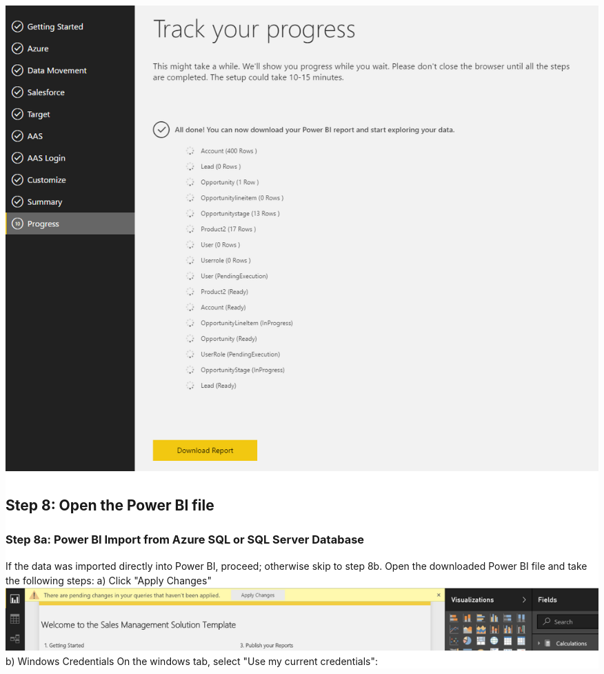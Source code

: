 ![TrackProgress](Resources/Images/TrackProgress.png)

## Step 8: Open the Power BI file
### Step 8a: Power BI Import from Azure SQL or SQL Server Database
If the data was imported directly into Power BI, proceed; otherwise skip to step 8b.
Open the downloaded Power BI file and take the following steps:
a)	Click "Apply Changes"
![Apply Changes](Resources/Images/ApplyChanges.png)
b)	Windows Credentials
On the windows tab, select "Use my current credentials":